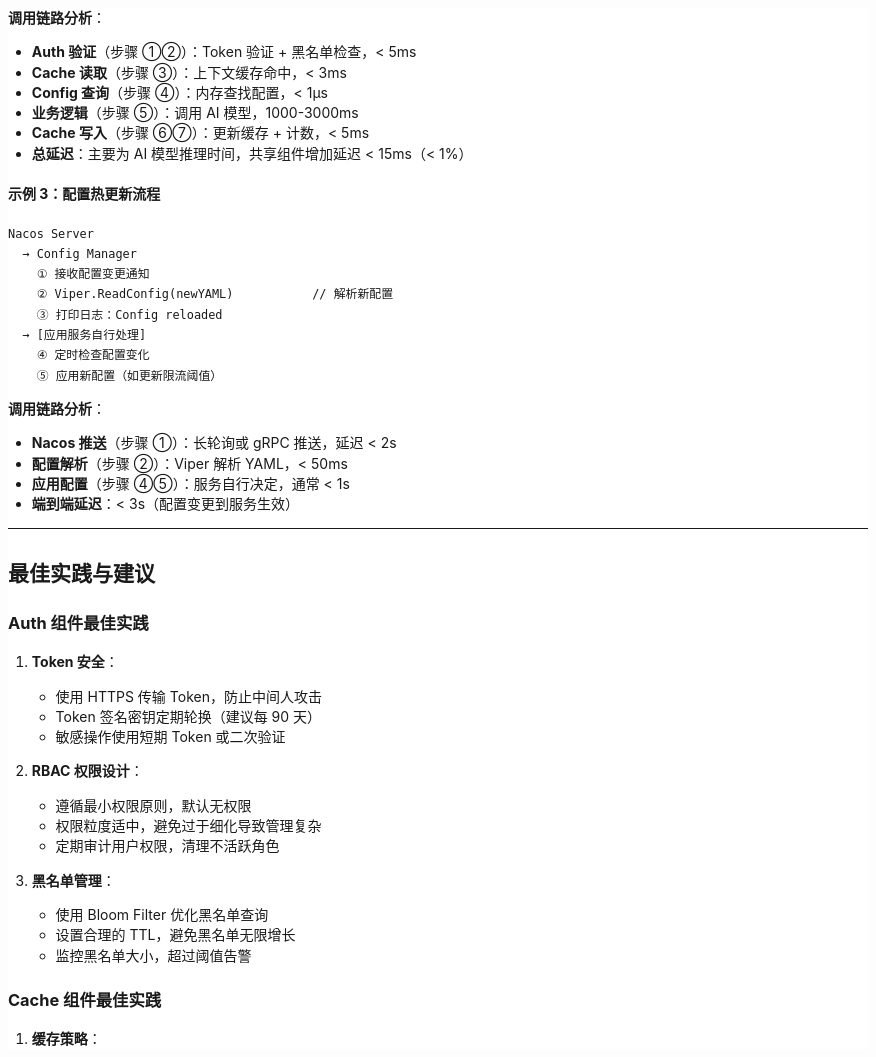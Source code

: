 **调用链路分析**：

- **Auth 验证**（步骤 ①②）：Token 验证 + 黑名单检查，< 5ms
- **Cache 读取**（步骤 ③）：上下文缓存命中，< 3ms
- **Config 查询**（步骤 ④）：内存查找配置，< 1μs
- **业务逻辑**（步骤 ⑤）：调用 AI 模型，1000-3000ms
- **Cache 写入**（步骤 ⑥⑦）：更新缓存 + 计数，< 5ms
- **总延迟**：主要为 AI 模型推理时间，共享组件增加延迟 < 15ms（< 1%）

#### 示例 3：配置热更新流程

```
Nacos Server
  → Config Manager
    ① 接收配置变更通知
    ② Viper.ReadConfig(newYAML)           // 解析新配置
    ③ 打印日志：Config reloaded
  → [应用服务自行处理]
    ④ 定时检查配置变化
    ⑤ 应用新配置（如更新限流阈值）
```

**调用链路分析**：

- **Nacos 推送**（步骤 ①）：长轮询或 gRPC 推送，延迟 < 2s
- **配置解析**（步骤 ②）：Viper 解析 YAML，< 50ms
- **应用配置**（步骤 ④⑤）：服务自行决定，通常 < 1s
- **端到端延迟**：< 3s（配置变更到服务生效）

---

## 最佳实践与建议

### Auth 组件最佳实践

1. **Token 安全**：

   - 使用 HTTPS 传输 Token，防止中间人攻击
   - Token 签名密钥定期轮换（建议每 90 天）
   - 敏感操作使用短期 Token 或二次验证

2. **RBAC 权限设计**：

   - 遵循最小权限原则，默认无权限
   - 权限粒度适中，避免过于细化导致管理复杂
   - 定期审计用户权限，清理不活跃角色

3. **黑名单管理**：
   - 使用 Bloom Filter 优化黑名单查询
   - 设置合理的 TTL，避免黑名单无限增长
   - 监控黑名单大小，超过阈值告警

### Cache 组件最佳实践

1. **缓存策略**：
